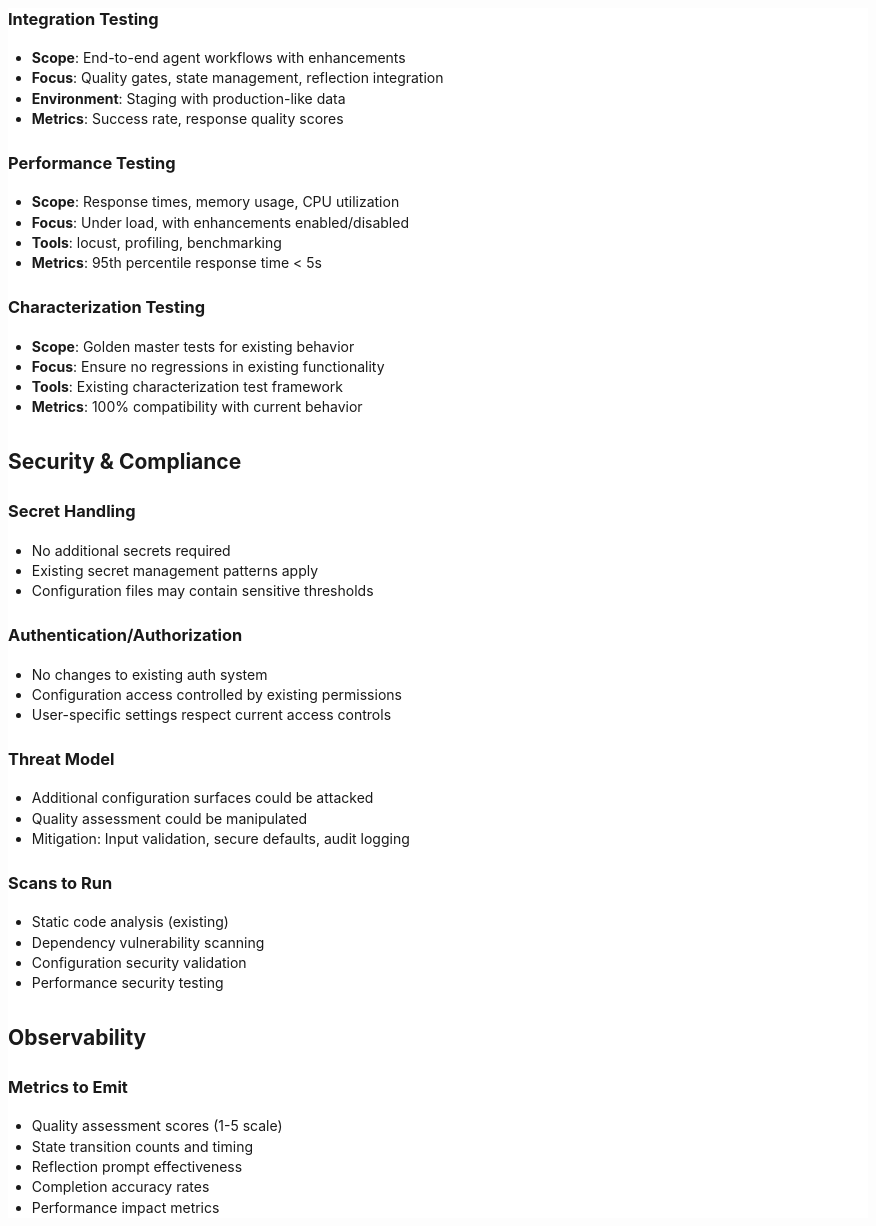 ### Integration Testing
- **Scope**: End-to-end agent workflows with enhancements
- **Focus**: Quality gates, state management, reflection integration
- **Environment**: Staging with production-like data
- **Metrics**: Success rate, response quality scores

### Performance Testing
- **Scope**: Response times, memory usage, CPU utilization
- **Focus**: Under load, with enhancements enabled/disabled
- **Tools**: locust, profiling, benchmarking
- **Metrics**: 95th percentile response time < 5s

### Characterization Testing
- **Scope**: Golden master tests for existing behavior
- **Focus**: Ensure no regressions in existing functionality
- **Tools**: Existing characterization test framework
- **Metrics**: 100% compatibility with current behavior

## Security & Compliance

### Secret Handling
- No additional secrets required
- Existing secret management patterns apply
- Configuration files may contain sensitive thresholds

### Authentication/Authorization
- No changes to existing auth system
- Configuration access controlled by existing permissions
- User-specific settings respect current access controls

### Threat Model
- Additional configuration surfaces could be attacked
- Quality assessment could be manipulated
- Mitigation: Input validation, secure defaults, audit logging

### Scans to Run
- Static code analysis (existing)
- Dependency vulnerability scanning
- Configuration security validation
- Performance security testing

## Observability

### Metrics to Emit
- Quality assessment scores (1-5 scale)
- State transition counts and timing
- Reflection prompt effectiveness
- Completion accuracy rates
- Performance impact metrics
